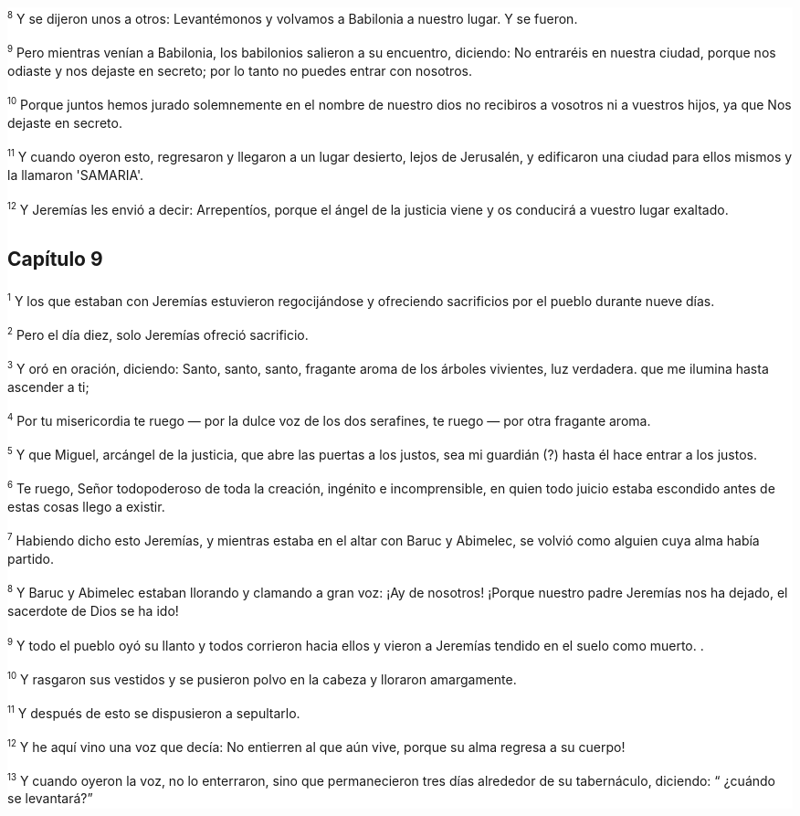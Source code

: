 <span id="v8_8"><sup><small>8</small></sup></span> Y se dijeron unos a otros: Levantémonos y volvamos a Babilonia a nuestro lugar. Y se fueron.

<span id="v8_9"><sup><small>9</small></sup></span> Pero mientras venían a Babilonia, los babilonios salieron a su encuentro, diciendo: No entraréis en nuestra ciudad, porque nos odiaste y nos dejaste en secreto; por lo tanto no puedes entrar con nosotros.

<span id="v8_10"><sup><small>10</small></sup></span> Porque juntos hemos jurado solemnemente en el nombre de nuestro dios no recibiros a vosotros ni a vuestros hijos, ya que Nos dejaste en secreto.

<span id="v8_11"><sup><small>11</small></sup></span> Y cuando oyeron esto, regresaron y llegaron a un lugar desierto, lejos de Jerusalén, y edificaron una ciudad para ellos mismos y la llamaron 'SAMARIA'.

<span id="v8_12"><sup><small>12</small></sup></span> Y Jeremías les envió a decir: Arrepentíos, porque el ángel de la justicia viene y os conducirá a vuestro lugar exaltado.

## Capítulo 9


<span id="v9_1"><sup><small>1</small></sup></span> Y los que estaban con Jeremías estuvieron regocijándose y ofreciendo sacrificios por el pueblo durante nueve días.

<span id="v9_2"><sup><small>2</small></sup></span> Pero el día diez, solo Jeremías ofreció sacrificio.

<span id="v9_3"><sup><small>3</small></sup></span> Y oró en oración, diciendo: Santo, santo, santo, fragante aroma de los árboles vivientes, luz verdadera. que me ilumina hasta ascender a ti;

<span id="v9_4"><sup><small>4</small></sup></span> Por tu misericordia te ruego — por la dulce voz de los dos serafines, te ruego — por otra fragante aroma.

<span id="v9_5"><sup><small>5</small></sup></span> Y que Miguel, arcángel de la justicia, que abre las puertas a los justos, sea mi guardián (?) hasta él hace entrar a los justos.

<span id="v9_6"><sup><small>6</small></sup></span> Te ruego, Señor todopoderoso de toda la creación, ingénito e incomprensible, en quien todo juicio estaba escondido antes de estas cosas llego a existir.

<span id="v9_7"><sup><small>7</small></sup></span> Habiendo dicho esto Jeremías, y mientras estaba en el altar con Baruc y Abimelec, se volvió como alguien cuya alma había partido.

<span id="v9_8"><sup><small>8</small></sup></span> Y Baruc y Abimelec estaban llorando y clamando a gran voz: ¡Ay de nosotros! ¡Porque nuestro padre Jeremías nos ha dejado, el sacerdote de Dios se ha ido!

<span id="v9_9"><sup><small>9</small></sup></span> Y todo el pueblo oyó su llanto y todos corrieron hacia ellos y vieron a Jeremías tendido en el suelo como muerto. .

<span id="v9_10"><sup><small>10</small></sup></span> Y rasgaron sus vestidos y se pusieron polvo en la cabeza y lloraron amargamente.

<span id="v9_11"><sup><small>11</small></sup></span> Y después de esto se dispusieron a sepultarlo.

<span id="v9_12"><sup><small>12</small></sup></span> Y he aquí vino una voz que decía: No entierren al que aún vive, porque su alma regresa a su cuerpo!

<span id="v9_13"><sup><small>13</small></sup></span> Y cuando oyeron la voz, no lo enterraron, sino que permanecieron tres días alrededor de su tabernáculo, diciendo: “ ¿cuándo se levantará?”

